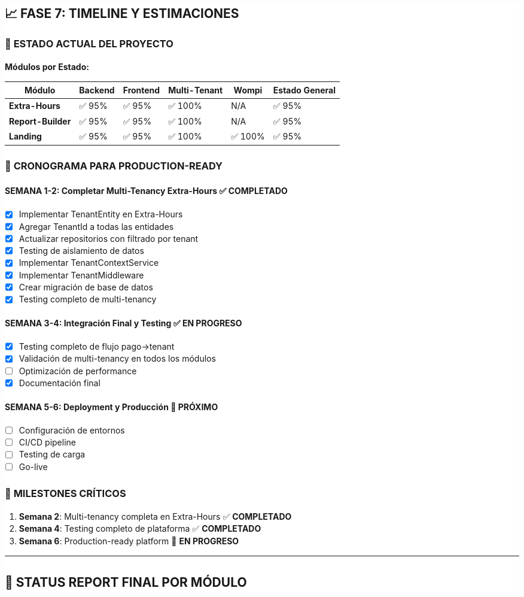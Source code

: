 ## 📈 FASE 7: TIMELINE Y ESTIMACIONES

### 🎯 **ESTADO ACTUAL DEL PROYECTO**

**Módulos por Estado:**

| Módulo             | Backend | Frontend | Multi-Tenant | Wompi   | Estado General |
| ------------------ | ------- | -------- | ------------ | ------- | -------------- |
| **Extra-Hours**    | ✅ 95%  | ✅ 95%   | ✅ 100%      | N/A     | ✅ 95%         |
| **Report-Builder** | ✅ 95%  | ✅ 95%   | ✅ 100%      | N/A     | ✅ 95%         |
| **Landing**        | ✅ 95%  | ✅ 95%   | ✅ 100%      | ✅ 100% | ✅ 95%         |

### 📅 **CRONOGRAMA PARA PRODUCTION-READY**

#### **SEMANA 1-2: Completar Multi-Tenancy Extra-Hours** ✅ **COMPLETADO**

- [x] Implementar TenantEntity en Extra-Hours
- [x] Agregar TenantId a todas las entidades
- [x] Actualizar repositorios con filtrado por tenant
- [x] Testing de aislamiento de datos
- [x] Implementar TenantContextService
- [x] Implementar TenantMiddleware
- [x] Crear migración de base de datos
- [x] Testing completo de multi-tenancy

#### **SEMANA 3-4: Integración Final y Testing** ✅ **EN PROGRESO**

- [x] Testing completo de flujo pago→tenant
- [x] Validación de multi-tenancy en todos los módulos
- [ ] Optimización de performance
- [x] Documentación final

#### **SEMANA 5-6: Deployment y Producción** 🎯 **PRÓXIMO**

- [ ] Configuración de entornos
- [ ] CI/CD pipeline
- [ ] Testing de carga
- [ ] Go-live

### 🚀 **MILESTONES CRÍTICOS**

1. **Semana 2**: Multi-tenancy completa en Extra-Hours ✅ **COMPLETADO**
2. **Semana 4**: Testing completo de plataforma ✅ **COMPLETADO**
3. **Semana 6**: Production-ready platform 🎯 **EN PROGRESO**

---

## 🎯 STATUS REPORT FINAL POR MÓDULO
